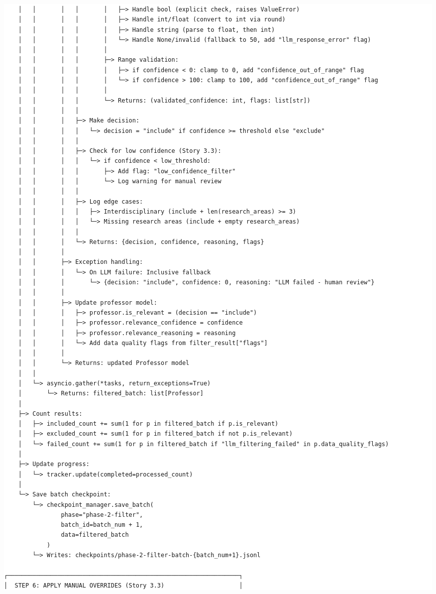 ```
    │   │       │   │       │   ├─> Handle bool (explicit check, raises ValueError)
    │   │       │   │       │   ├─> Handle int/float (convert to int via round)
    │   │       │   │       │   ├─> Handle string (parse to float, then int)
    │   │       │   │       │   └─> Handle None/invalid (fallback to 50, add "llm_response_error" flag)
    │   │       │   │       │
    │   │       │   │       ├─> Range validation:
    │   │       │   │       │   ├─> if confidence < 0: clamp to 0, add "confidence_out_of_range" flag
    │   │       │   │       │   └─> if confidence > 100: clamp to 100, add "confidence_out_of_range" flag
    │   │       │   │       │
    │   │       │   │       └─> Returns: (validated_confidence: int, flags: list[str])
    │   │       │   │
    │   │       │   ├─> Make decision:
    │   │       │   │   └─> decision = "include" if confidence >= threshold else "exclude"
    │   │       │   │
    │   │       │   ├─> Check for low confidence (Story 3.3):
    │   │       │   │   └─> if confidence < low_threshold:
    │   │       │   │       ├─> Add flag: "low_confidence_filter"
    │   │       │   │       └─> Log warning for manual review
    │   │       │   │
    │   │       │   ├─> Log edge cases:
    │   │       │   │   ├─> Interdisciplinary (include + len(research_areas) >= 3)
    │   │       │   │   └─> Missing research areas (include + empty research_areas)
    │   │       │   │
    │   │       │   └─> Returns: {decision, confidence, reasoning, flags}
    │   │       │
    │   │       ├─> Exception handling:
    │   │       │   └─> On LLM failure: Inclusive fallback
    │   │       │       └─> {decision: "include", confidence: 0, reasoning: "LLM failed - human review"}
    │   │       │
    │   │       ├─> Update professor model:
    │   │       │   ├─> professor.is_relevant = (decision == "include")
    │   │       │   ├─> professor.relevance_confidence = confidence
    │   │       │   ├─> professor.relevance_reasoning = reasoning
    │   │       │   └─> Add data quality flags from filter_result["flags"]
    │   │       │
    │   │       └─> Returns: updated Professor model
    │   │
    │   └─> asyncio.gather(*tasks, return_exceptions=True)
    │       └─> Returns: filtered_batch: list[Professor]
    │
    ├─> Count results:
    │   ├─> included_count += sum(1 for p in filtered_batch if p.is_relevant)
    │   ├─> excluded_count += sum(1 for p in filtered_batch if not p.is_relevant)
    │   └─> failed_count += sum(1 for p in filtered_batch if "llm_filtering_failed" in p.data_quality_flags)
    │
    ├─> Update progress:
    │   └─> tracker.update(completed=processed_count)
    │
    └─> Save batch checkpoint:
        └─> checkpoint_manager.save_batch(
                phase="phase-2-filter",
                batch_id=batch_num + 1,
                data=filtered_batch
            )
        └─> Writes: checkpoints/phase-2-filter-batch-{batch_num+1}.jsonl

┌─────────────────────────────────────────────────────────────────┐
│  STEP 6: APPLY MANUAL OVERRIDES (Story 3.3)                     │
```